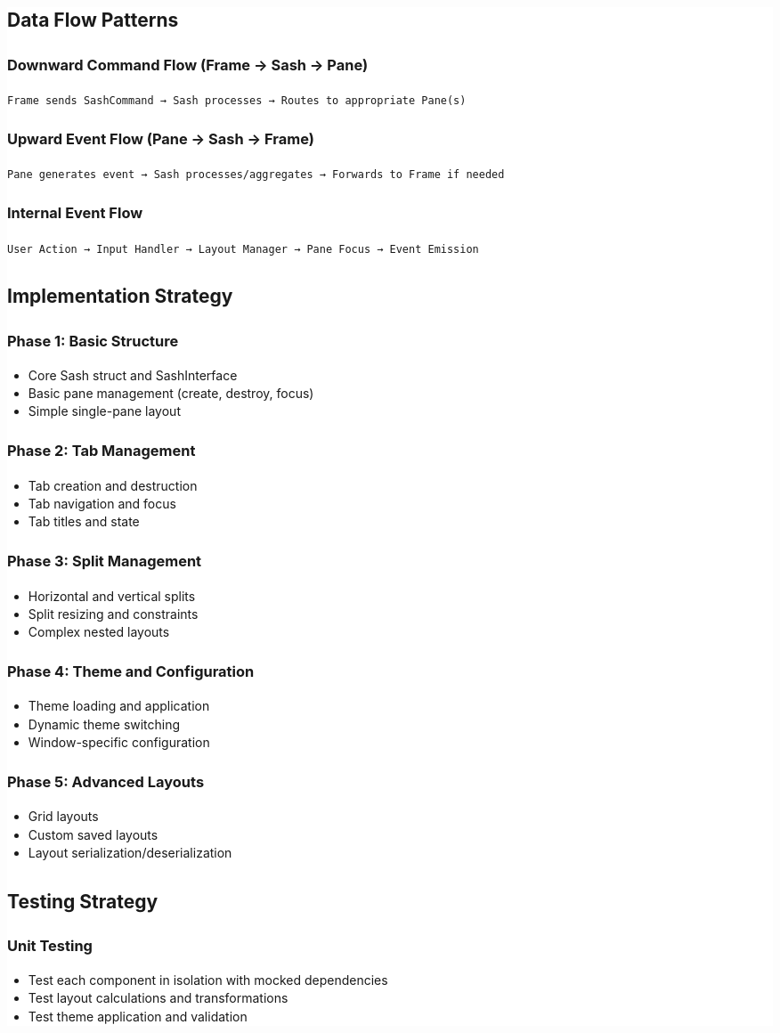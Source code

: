 ## Data Flow Patterns

### Downward Command Flow (Frame → Sash → Pane)

```
Frame sends SashCommand → Sash processes → Routes to appropriate Pane(s)
```

### Upward Event Flow (Pane → Sash → Frame)

```
Pane generates event → Sash processes/aggregates → Forwards to Frame if needed
```

### Internal Event Flow

```
User Action → Input Handler → Layout Manager → Pane Focus → Event Emission
```

## Implementation Strategy

### Phase 1: Basic Structure
- Core Sash struct and SashInterface
- Basic pane management (create, destroy, focus)
- Simple single-pane layout

### Phase 2: Tab Management
- Tab creation and destruction
- Tab navigation and focus
- Tab titles and state

### Phase 3: Split Management
- Horizontal and vertical splits
- Split resizing and constraints
- Complex nested layouts

### Phase 4: Theme and Configuration
- Theme loading and application
- Dynamic theme switching
- Window-specific configuration

### Phase 5: Advanced Layouts
- Grid layouts
- Custom saved layouts
- Layout serialization/deserialization

## Testing Strategy

### Unit Testing
- Test each component in isolation with mocked dependencies
- Test layout calculations and transformations
- Test theme application and validation
